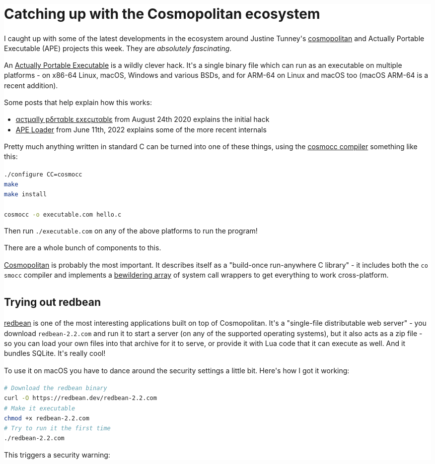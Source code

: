 # Catching up with the Cosmopolitan ecosystem

I caught up with some of the latest developments in the ecosystem around Justine Tunney's [cosmopolitan](https://github.com/jart/cosmopolitan) and Actually Portable Executable (APE) projects this week. They are _absolutely fascinating_.

An [Actually Portable Executable](https://justine.lol/ape.html) is a wildly clever hack. It's a single binary file which can run as an executable on multiple platforms - on x86-64 Linux, macOS, Windows and various BSDs, and for ARM-64 on Linux and macOS too (macOS ARM-64 is a recent addition).

Some posts that help explain how this works:

- [αcτµαlly pδrταblε εxεcµταblε](https://justine.lol/ape.html) from August 24th 2020 explains the initial hack
- [APE Loader](https://justine.lol/apeloader/) from June 11th, 2022 explains some of the more recent internals

Pretty much anything written in standard C can be turned into one of these things, using the [cosmocc compiler](https://github.com/jart/cosmopolitan/tree/master#getting-started) something like this:

```bash
./configure CC=cosmocc
make
make install

cosmocc -o executable.com hello.c
```
Then run `./executable.com` on any of the above platforms to run the program!

There are a whole bunch of components to this.

[Cosmopolitan](https://github.com/jart/cosmopolitan) is probably the most important. It describes itself as a "build-once run-anywhere C library" - it includes both the `cosmocc` compiler and implements a [bewildering array](https://justine.lol/cosmopolitan/functions.html) of system call wrappers to get everything to work cross-platform.

## Trying out redbean

[redbean](https://redbean.dev/) is one of the most interesting applications built on top of Cosmopolitan. It's a "single-file distributable web server" - you download `redbean-2.2.com` and run it to start a server (on any of the supported operating systems), but it also acts as a zip file - so you can load your own files into that archive for it to serve, or provide it with Lua code that it can execute as well. And it bundles SQLite. It's really cool!

To use it on macOS you have to dance around the security settings a little bit. Here's how I got it working:

```bash
# Download the redbean binary
curl -O https://redbean.dev/redbean-2.2.com
# Make it executable
chmod +x redbean-2.2.com
# Try to run it the first time
./redbean-2.2.com
```
This triggers a security warning:
